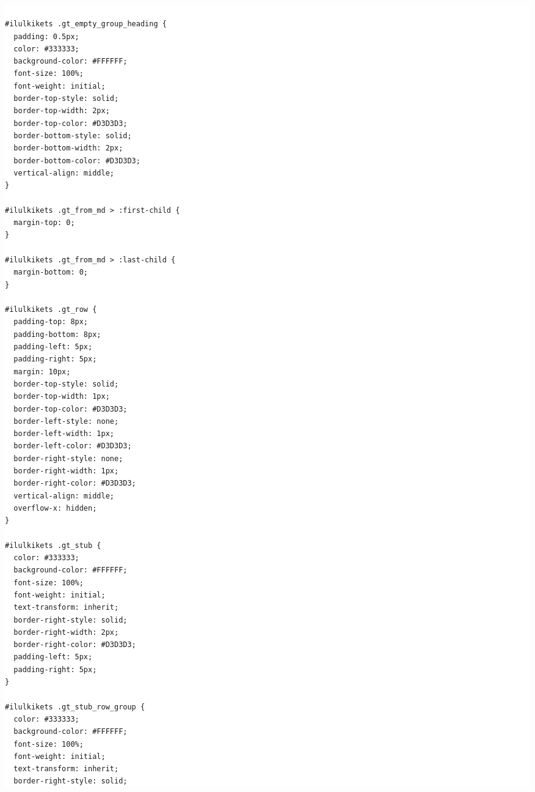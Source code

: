 ```{=html}

#ilulkikets .gt_empty_group_heading {
  padding: 0.5px;
  color: #333333;
  background-color: #FFFFFF;
  font-size: 100%;
  font-weight: initial;
  border-top-style: solid;
  border-top-width: 2px;
  border-top-color: #D3D3D3;
  border-bottom-style: solid;
  border-bottom-width: 2px;
  border-bottom-color: #D3D3D3;
  vertical-align: middle;
}

#ilulkikets .gt_from_md > :first-child {
  margin-top: 0;
}

#ilulkikets .gt_from_md > :last-child {
  margin-bottom: 0;
}

#ilulkikets .gt_row {
  padding-top: 8px;
  padding-bottom: 8px;
  padding-left: 5px;
  padding-right: 5px;
  margin: 10px;
  border-top-style: solid;
  border-top-width: 1px;
  border-top-color: #D3D3D3;
  border-left-style: none;
  border-left-width: 1px;
  border-left-color: #D3D3D3;
  border-right-style: none;
  border-right-width: 1px;
  border-right-color: #D3D3D3;
  vertical-align: middle;
  overflow-x: hidden;
}

#ilulkikets .gt_stub {
  color: #333333;
  background-color: #FFFFFF;
  font-size: 100%;
  font-weight: initial;
  text-transform: inherit;
  border-right-style: solid;
  border-right-width: 2px;
  border-right-color: #D3D3D3;
  padding-left: 5px;
  padding-right: 5px;
}

#ilulkikets .gt_stub_row_group {
  color: #333333;
  background-color: #FFFFFF;
  font-size: 100%;
  font-weight: initial;
  text-transform: inherit;
  border-right-style: solid;
```